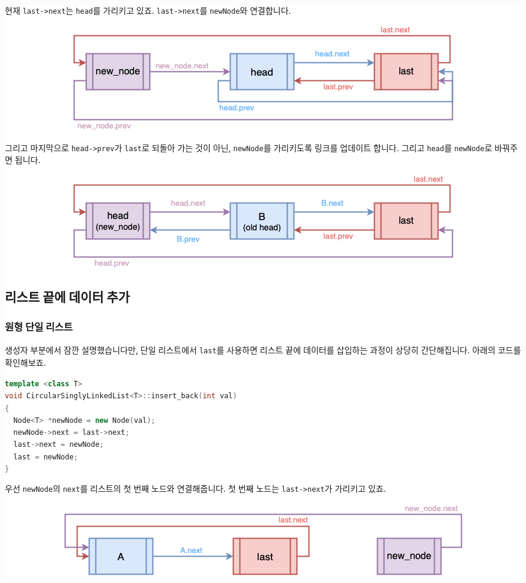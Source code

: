 현재 `last->next`는 `head`를 가리키고 있죠. `last->next`를 `newNode`와 연결합니다.

<div style="text-align: center">
  <img src="assets/data-structure/linked-list/cll-doubly-insert_at4.png" alt="원형 이중 리스트 picture">
</div>

그리고 마지막으로 `head->prev`가 `last`로 되돌아 가는 것이 아닌, `newNode`를 가리키도록 링크를 업데이트 합니다. 그리고 `head`를 `newNode`로 바꿔주면 됩니다.

<div style="text-align: center">
  <img src="assets/data-structure/linked-list/cll-doubly-insert_at5.png" alt="원형 이중 리스트 picture">
</div>

## 리스트 끝에 데이터 추가

### **원형 단일 리스트**

생성자 부분에서 잠깐 설명했습니다만, 단일 리스트에서 `last`를 사용하면 리스트 끝에 데이터를 삽입하는 과정이 상당히 간단해집니다. 아래의 코드를 확인해보죠.

```cpp
template <class T>
void CircularSinglyLinkedList<T>::insert_back(int val) 
{
  Node<T> *newNode = new Node(val);
  newNode->next = last->next;
  last->next = newNode;
  last = newNode;
}
```

우선 `newNode`의 `next`를 리스트의 첫 번째 노드와 연결해줍니다. 첫 번째 노드는 `last->next`가 가리키고 있죠.

<div style="text-align: center">
  <img src="assets/data-structure/linked-list/cll-singly-insert2.png" alt="circular singly list image">
</div>
